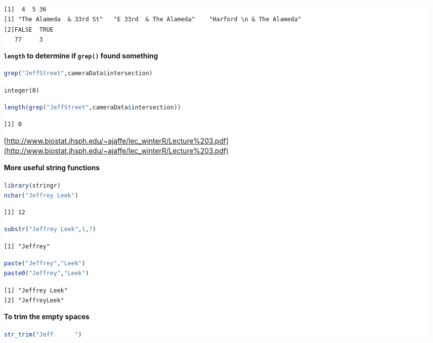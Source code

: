 ```
[1]  4  5 36
[1] "The Alameda  & 33rd St"   "E 33rd  & The Alameda"    "Harford \n & The Alameda"
[2]FALSE  TRUE 
   77     3 
```

**`length` to determine if `grep()` found something**

```r
grep("JeffStreet",cameraData$intersection)
```

```
integer(0)
```

```r
length(grep("JeffStreet",cameraData$intersection))
```

```
[1] 0
```


[http://www.biostat.jhsph.edu/~ajaffe/lec_winterR/Lecture%203.pdf](http://www.biostat.jhsph.edu/~ajaffe/lec_winterR/Lecture%203.pdf)

**More useful string functions**


```r
library(stringr)
nchar("Jeffrey Leek")
```

```
[1] 12
```

```r
substr("Jeffrey Leek",1,7)
```

```
[1] "Jeffrey"
```

```r
paste("Jeffrey","Leek")
paste0("Jeffrey","Leek")
```

```
[1] "Jeffrey Leek"
[2] "JeffreyLeek"
```
**To trim the empty spaces**
```r
str_trim("Jeff      ")
```
